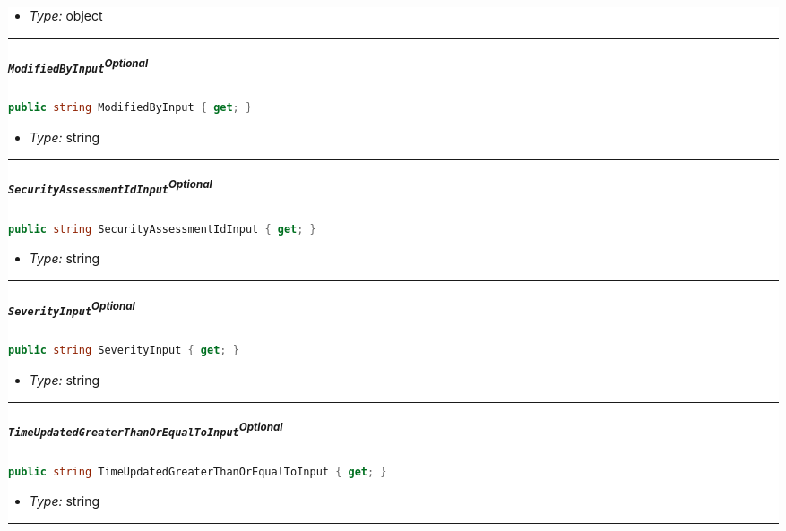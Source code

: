 - *Type:* object

---

##### `ModifiedByInput`<sup>Optional</sup> <a name="ModifiedByInput" id="rhizo-co-terraform-provider-oci.dataOciDataSafeSecurityAssessmentFindingsChangeAuditLogs.DataOciDataSafeSecurityAssessmentFindingsChangeAuditLogs.property.modifiedByInput"></a>

```csharp
public string ModifiedByInput { get; }
```

- *Type:* string

---

##### `SecurityAssessmentIdInput`<sup>Optional</sup> <a name="SecurityAssessmentIdInput" id="rhizo-co-terraform-provider-oci.dataOciDataSafeSecurityAssessmentFindingsChangeAuditLogs.DataOciDataSafeSecurityAssessmentFindingsChangeAuditLogs.property.securityAssessmentIdInput"></a>

```csharp
public string SecurityAssessmentIdInput { get; }
```

- *Type:* string

---

##### `SeverityInput`<sup>Optional</sup> <a name="SeverityInput" id="rhizo-co-terraform-provider-oci.dataOciDataSafeSecurityAssessmentFindingsChangeAuditLogs.DataOciDataSafeSecurityAssessmentFindingsChangeAuditLogs.property.severityInput"></a>

```csharp
public string SeverityInput { get; }
```

- *Type:* string

---

##### `TimeUpdatedGreaterThanOrEqualToInput`<sup>Optional</sup> <a name="TimeUpdatedGreaterThanOrEqualToInput" id="rhizo-co-terraform-provider-oci.dataOciDataSafeSecurityAssessmentFindingsChangeAuditLogs.DataOciDataSafeSecurityAssessmentFindingsChangeAuditLogs.property.timeUpdatedGreaterThanOrEqualToInput"></a>

```csharp
public string TimeUpdatedGreaterThanOrEqualToInput { get; }
```

- *Type:* string

---